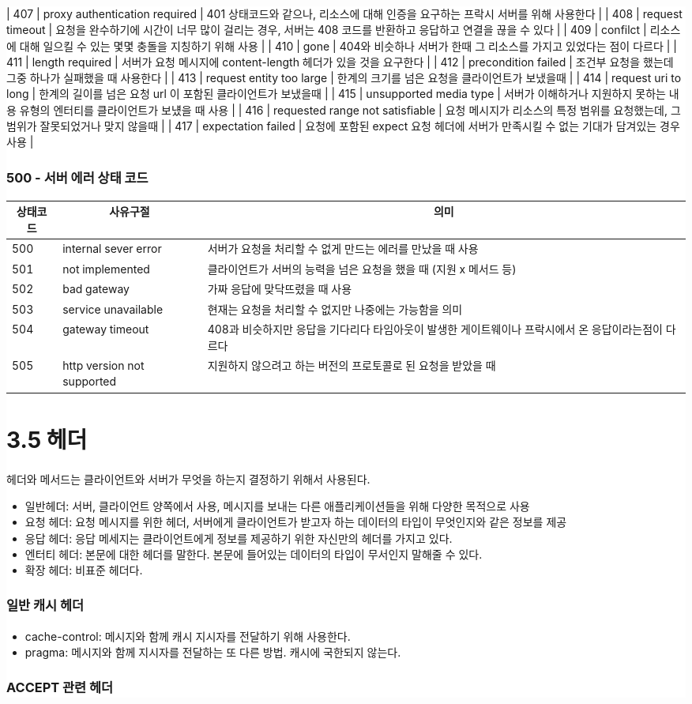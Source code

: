 | 407      | proxy authentication required   | 401 상태코드와 같으나, 리소스에 대해 인증을 요구하는 프락시 서버를 위해 사용한다 |
| 408      | request timeout                 | 요청을 완수하기에 시간이 너무 많이 걸리는 경우, 서버는 408 코드를 반환하고 응답하고 연결을 끊을 수 있다 |
| 409      | confilct                        | 리소스에 대해 일으킬 수 있는 몇몇 충돌을 지칭하기 위해 사용  |
| 410      | gone                            | 404와 비슷하나 서버가 한때 그 리소스를 가지고 있었다는 점이 다르다 |
| 411      | length required                 | 서버가 요청 메시지에 content-length 헤더가 있을 것을 요구한다 |
| 412      | precondition failed             | 조건부 요청을 했는데 그중 하나가 실패했을 때 사용한다        |
| 413      | request entity too large        | 한계의 크기를 넘은 요청을 클라이언트가 보냈을때              |
| 414      | request uri to long             | 한계의 길이를 넘은 요청 url 이 포함된 클라이언트가 보냈을때  |
| 415      | unsupported media type          | 서버가 이해하거나 지원하지 못하는 내용 유형의 엔터티를 클라이언트가 보넀을 때 사용 |
| 416      | requested range not satisfiable | 요청 메시지가 리소스의 특정 범위를 요청했는데, 그 범위가 잘못되었거나 맞지 않을때 |
| 417      | expectation failed              | 요청에 포함된 expect 요청 헤더에 서버가 만족시킬 수 없는 기대가 담겨있는 경우 사용 |

### 500 - 서버 에러 상태 코드

| 상태코드 | 사유구절                   | 의미                                                         |
| -------- | -------------------------- | ------------------------------------------------------------ |
| 500      | internal sever error       | 서버가 요청을 처리할 수 없게 만드는 에러를 만났을 때 사용    |
| 501      | not implemented            | 클라이언트가 서버의 능력을 넘은 요청을 했을 때 (지원 x 메서드 등) |
| 502      | bad gateway                | 가짜 응답에 맞닥뜨렸을 때 사용                               |
| 503      | service unavailable        | 현재는 요청을 처리할 수 없지만 나중에는 가능함을 의미        |
| 504      | gateway timeout            | 408과 비슷하지만 응답을 기다리다 타임아웃이 발생한 게이트웨이나 프락시에서 온 응답이라는점이 다르다 |
| 505      | http version not supported | 지원하지 않으려고 하는 버전의 프로토콜로 된 요청을 받았을 때 |

# 3.5 헤더

헤더와 메서드는 클라이언트와 서버가 무엇을 하는지 결정하기 위해서 사용된다.

- 일반헤더: 서버, 클라이언트 양쪽에서 사용, 메시지를 보내는 다른 애플리케이션들을 위해 다양한 목적으로 사용
- 요청 헤더: 요청 메시지를 위한 헤더, 서버에게 클라이언트가 받고자 하는 데이터의 타입이 무엇인지와 같은 정보를 제공
- 응답 헤더: 응답 메세지는 클라이언트에게 정보를 제공하기 위한 자신만의 헤더를 가지고 있다.
- 엔터티 헤더: 본문에 대한 헤더를 말한다. 본문에 들어있는 데이터의 타입이 무서인지 말해줄 수 있다.
- 확장 헤더: 비표준 헤더다.

### 일반 캐시 헤더

- cache-control: 메시지와 함께 캐시 지시자를 전달하기 위해 사용한다.
- pragma: 메시지와 함께 지시자를 전달하는 또 다른 방법. 캐시에 국한되지 않는다.

### ACCEPT 관련 헤더
